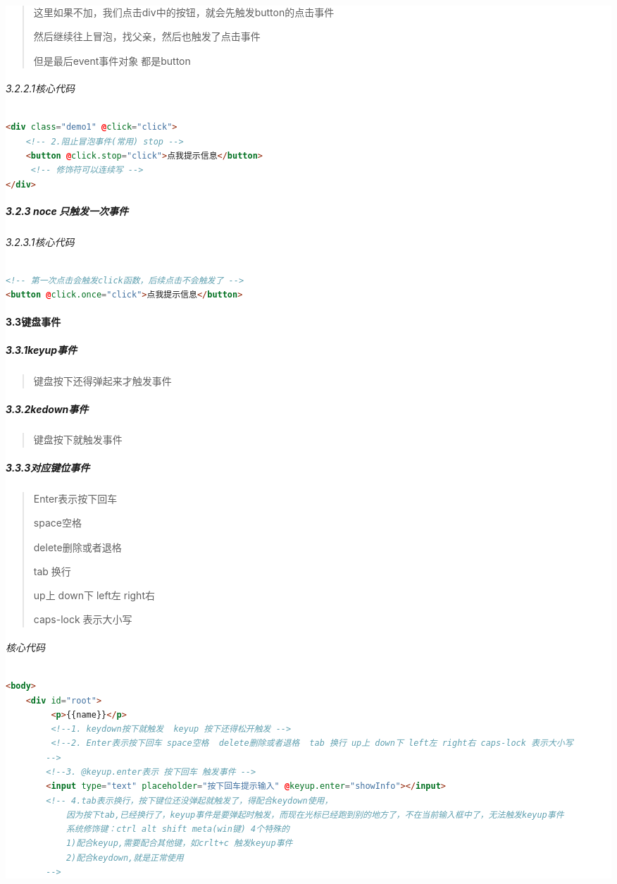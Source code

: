 >这里如果不加，我们点击div中的按钮，就会先触发button的点击事件
>
>然后继续往上冒泡，找父亲，然后也触发了点击事件
>
>但是最后event事件对象 都是button

###### 3.2.2.1核心代码

```html
<div class="demo1" @click="click">
    <!-- 2.阻止冒泡事件(常用) stop -->
    <button @click.stop="click">点我提示信息</button>
     <!-- 修饰符可以连续写 -->
</div>
```



##### 3.2.3 noce 只触发一次事件

###### 3.2.3.1核心代码

```html
<!-- 第一次点击会触发click函数，后续点击不会触发了 -->
<button @click.once="click">点我提示信息</button>
```



#### 3.3键盘事件

##### 3.3.1keyup事件

>键盘按下还得弹起来才触发事件

##### 3.3.2kedown事件

>键盘按下就触发事件

##### 3.3.3对应键位事件

>Enter表示按下回车 
>
>space空格 
>
>delete删除或者退格 
>
>tab 换行 
>
>up上 down下 left左 right右
>
>caps-lock 表示大小写

###### 核心代码

```html
<body>
    <div id="root">
         <p>{{name}}</p>
         <!--1. keydown按下就触发  keyup 按下还得松开触发 -->
         <!--2. Enter表示按下回车 space空格  delete删除或者退格  tab 换行 up上 down下 left左 right右 caps-lock 表示大小写
        -->
        <!--3. @keyup.enter表示 按下回车 触发事件 -->
        <input type="text" placeholder="按下回车提示输入" @keyup.enter="showInfo"></input>
        <!-- 4.tab表示换行，按下键位还没弹起就触发了，得配合keydown使用，
            因为按下tab,已经换行了，keyup事件是要弹起时触发，而现在光标已经跑到别的地方了，不在当前输入框中了，无法触发keyup事件
            系统修饰键：ctrl alt shift meta(win键) 4个特殊的
            1)配合keyup,需要配合其他键，如crlt+c 触发keyup事件
            2)配合keydown,就是正常使用
        -->
```